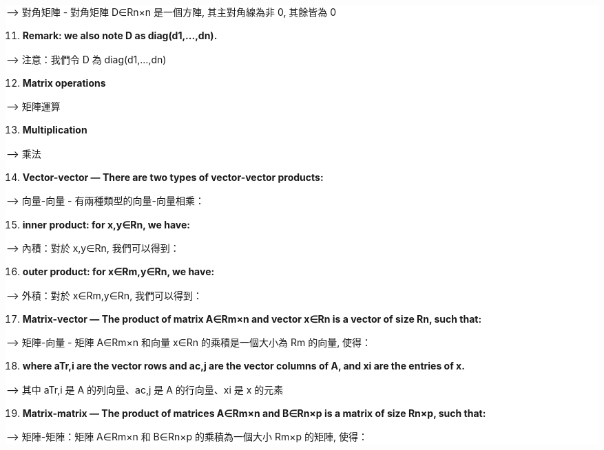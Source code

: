 &#10230;
對角矩陣 - 對角矩陣 D∈Rn×n 是一個方陣, 其主對角線為非 0, 其餘皆為 0
<br>

11. **Remark: we also note D as diag(d1,...,dn).**

&#10230;
注意：我們令 D 為 diag(d1,...,dn)
<br>

12. **Matrix operations**

&#10230;
矩陣運算
<br>

13. **Multiplication**

&#10230;
乘法
<br>

14. **Vector-vector ― There are two types of vector-vector products:**

&#10230;
向量-向量 - 有兩種類型的向量-向量相乘：
<br>

15. **inner product: for x,y∈Rn, we have:**

&#10230;
內積：對於 x,y∈Rn, 我們可以得到：
<br>

16. **outer product: for x∈Rm,y∈Rn, we have:**

&#10230;
外積：對於 x∈Rm,y∈Rn, 我們可以得到：
<br>

17. **Matrix-vector ― The product of matrix A∈Rm×n and vector x∈Rn is a vector of size Rn, such that:**

&#10230;
矩陣-向量 - 矩陣 A∈Rm×n 和向量 x∈Rn 的乘積是一個大小為 Rm 的向量, 使得：
<br>

18. **where aTr,i are the vector rows and ac,j are the vector columns of A, and xi are the entries of x.**

&#10230;
其中 aTr,i 是 A 的列向量、ac,j 是 A 的行向量、xi 是 x 的元素
<br>

19. **Matrix-matrix ― The product of matrices A∈Rm×n and B∈Rn×p is a matrix of size Rn×p, such that:**

&#10230;
矩陣-矩陣：矩陣 A∈Rm×n 和 B∈Rn×p 的乘積為一個大小 Rm×p 的矩陣, 使得：
<br>
